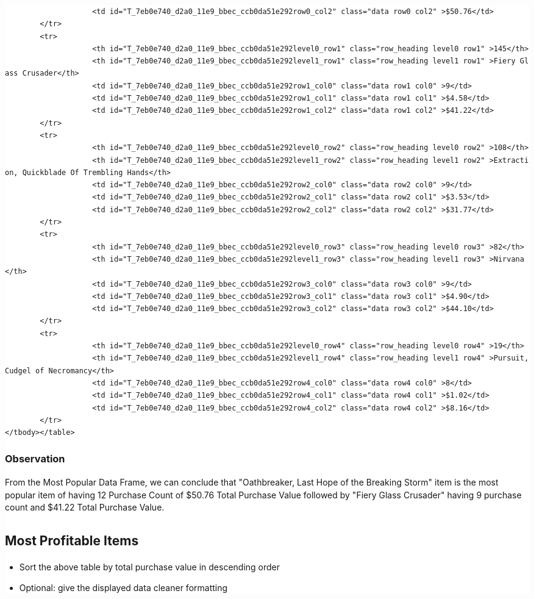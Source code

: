                         <td id="T_7eb0e740_d2a0_11e9_bbec_ccb0da51e292row0_col2" class="data row0 col2" >$50.76</td>
            </tr>
            <tr>
                        <th id="T_7eb0e740_d2a0_11e9_bbec_ccb0da51e292level0_row1" class="row_heading level0 row1" >145</th>
                        <th id="T_7eb0e740_d2a0_11e9_bbec_ccb0da51e292level1_row1" class="row_heading level1 row1" >Fiery Glass Crusader</th>
                        <td id="T_7eb0e740_d2a0_11e9_bbec_ccb0da51e292row1_col0" class="data row1 col0" >9</td>
                        <td id="T_7eb0e740_d2a0_11e9_bbec_ccb0da51e292row1_col1" class="data row1 col1" >$4.58</td>
                        <td id="T_7eb0e740_d2a0_11e9_bbec_ccb0da51e292row1_col2" class="data row1 col2" >$41.22</td>
            </tr>
            <tr>
                        <th id="T_7eb0e740_d2a0_11e9_bbec_ccb0da51e292level0_row2" class="row_heading level0 row2" >108</th>
                        <th id="T_7eb0e740_d2a0_11e9_bbec_ccb0da51e292level1_row2" class="row_heading level1 row2" >Extraction, Quickblade Of Trembling Hands</th>
                        <td id="T_7eb0e740_d2a0_11e9_bbec_ccb0da51e292row2_col0" class="data row2 col0" >9</td>
                        <td id="T_7eb0e740_d2a0_11e9_bbec_ccb0da51e292row2_col1" class="data row2 col1" >$3.53</td>
                        <td id="T_7eb0e740_d2a0_11e9_bbec_ccb0da51e292row2_col2" class="data row2 col2" >$31.77</td>
            </tr>
            <tr>
                        <th id="T_7eb0e740_d2a0_11e9_bbec_ccb0da51e292level0_row3" class="row_heading level0 row3" >82</th>
                        <th id="T_7eb0e740_d2a0_11e9_bbec_ccb0da51e292level1_row3" class="row_heading level1 row3" >Nirvana</th>
                        <td id="T_7eb0e740_d2a0_11e9_bbec_ccb0da51e292row3_col0" class="data row3 col0" >9</td>
                        <td id="T_7eb0e740_d2a0_11e9_bbec_ccb0da51e292row3_col1" class="data row3 col1" >$4.90</td>
                        <td id="T_7eb0e740_d2a0_11e9_bbec_ccb0da51e292row3_col2" class="data row3 col2" >$44.10</td>
            </tr>
            <tr>
                        <th id="T_7eb0e740_d2a0_11e9_bbec_ccb0da51e292level0_row4" class="row_heading level0 row4" >19</th>
                        <th id="T_7eb0e740_d2a0_11e9_bbec_ccb0da51e292level1_row4" class="row_heading level1 row4" >Pursuit, Cudgel of Necromancy</th>
                        <td id="T_7eb0e740_d2a0_11e9_bbec_ccb0da51e292row4_col0" class="data row4 col0" >8</td>
                        <td id="T_7eb0e740_d2a0_11e9_bbec_ccb0da51e292row4_col1" class="data row4 col1" >$1.02</td>
                        <td id="T_7eb0e740_d2a0_11e9_bbec_ccb0da51e292row4_col2" class="data row4 col2" >$8.16</td>
            </tr>
    </tbody></table>



### Observation

From the Most Popular Data Frame, we can conclude that "Oathbreaker, Last Hope of the Breaking Storm" item is the most popular item of having 12 Purchase Count of $50.76 Total Purchase Value followed by "Fiery Glass Crusader" having 9 purchase count and $41.22 Total Purchase Value.

## Most Profitable Items

* Sort the above table by total purchase value in descending order


* Optional: give the displayed data cleaner formatting
